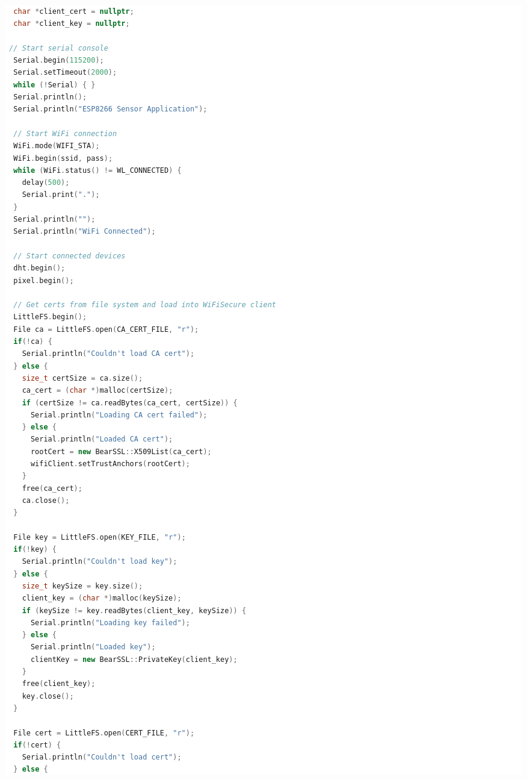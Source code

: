 ```C++
  char *client_cert = nullptr;
  char *client_key = nullptr;

 // Start serial console
  Serial.begin(115200);
  Serial.setTimeout(2000);
  while (!Serial) { }
  Serial.println();
  Serial.println("ESP8266 Sensor Application");

  // Start WiFi connection
  WiFi.mode(WIFI_STA);
  WiFi.begin(ssid, pass);
  while (WiFi.status() != WL_CONNECTED) {
    delay(500);
    Serial.print(".");
  }
  Serial.println("");
  Serial.println("WiFi Connected");

  // Start connected devices
  dht.begin();
  pixel.begin();

  // Get certs from file system and load into WiFiSecure client
  LittleFS.begin();
  File ca = LittleFS.open(CA_CERT_FILE, "r");
  if(!ca) {
    Serial.println("Couldn't load CA cert");
  } else {
    size_t certSize = ca.size();
    ca_cert = (char *)malloc(certSize);
    if (certSize != ca.readBytes(ca_cert, certSize)) {
      Serial.println("Loading CA cert failed");
    } else {
      Serial.println("Loaded CA cert");
      rootCert = new BearSSL::X509List(ca_cert);
      wifiClient.setTrustAnchors(rootCert);
    }
    free(ca_cert);
    ca.close();
  }
  
  File key = LittleFS.open(KEY_FILE, "r");
  if(!key) {
    Serial.println("Couldn't load key");
  } else {
    size_t keySize = key.size();
    client_key = (char *)malloc(keySize);
    if (keySize != key.readBytes(client_key, keySize)) {
      Serial.println("Loading key failed");
    } else {
      Serial.println("Loaded key");
      clientKey = new BearSSL::PrivateKey(client_key);
    }
    free(client_key);
    key.close();
  }
  
  File cert = LittleFS.open(CERT_FILE, "r");
  if(!cert) {
    Serial.println("Couldn't load cert");
  } else {
```